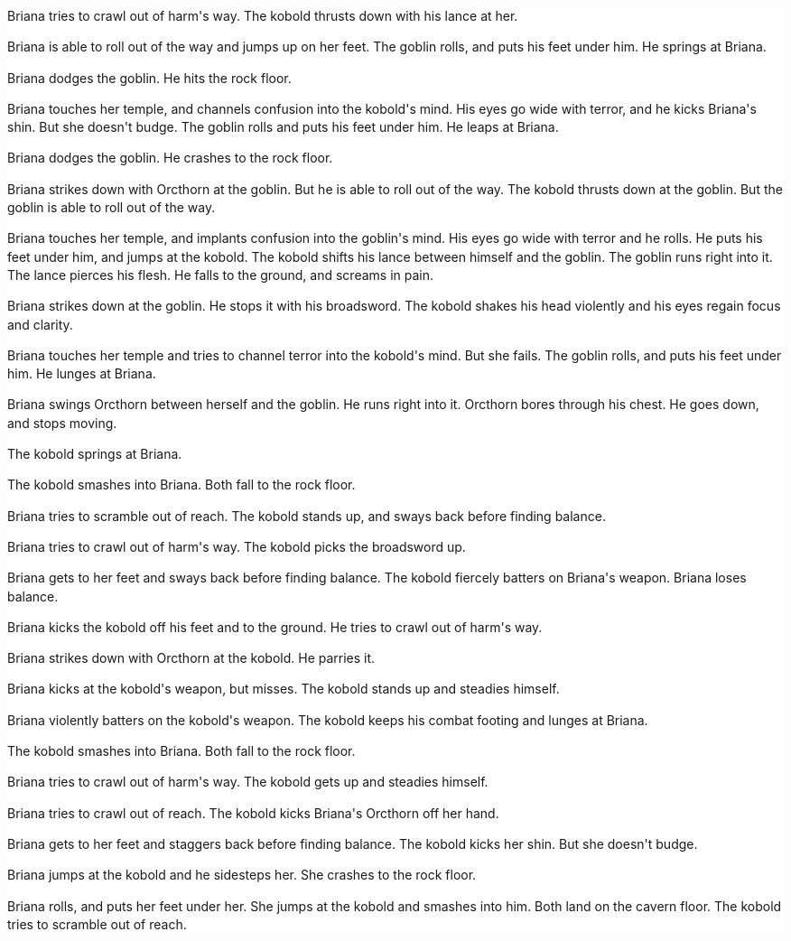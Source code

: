 Briana tries to crawl out of harm's way. The kobold thrusts down with his lance at her.

Briana is able to roll out of the way and jumps up on her feet. The goblin rolls, and puts his feet under him. He springs at Briana.

Briana dodges the goblin. He hits the rock floor.

Briana touches her temple, and channels confusion into the kobold's mind. His eyes go wide with terror, and he kicks Briana's shin. But she doesn't budge. The goblin rolls and puts his feet under him. He leaps at Briana.

Briana dodges the goblin. He crashes to the rock floor.

Briana strikes down with Orcthorn at the goblin. But he is able to roll out of the way. The kobold thrusts down at the goblin. But the goblin is able to roll out of the way.

Briana touches her temple, and implants confusion into the goblin's mind. His eyes go wide with terror and he rolls. He puts his feet under him, and jumps at the kobold. The kobold shifts his lance between himself and the goblin. The goblin runs right into it. The lance pierces his flesh. He falls to the ground, and screams in pain.

Briana strikes down at the goblin. He stops it with his broadsword. The kobold shakes his head violently and his eyes regain focus and clarity.

Briana touches her temple and tries to channel terror into the kobold's mind. But she fails. The goblin rolls, and puts his feet under him. He lunges at Briana.

Briana swings Orcthorn between herself and the goblin. He runs right into it. Orcthorn bores through his chest. He goes down, and stops moving. 

The kobold springs at Briana.

The kobold smashes into Briana. Both fall to the rock floor.

Briana tries to scramble out of reach. The kobold stands up, and sways back before finding balance.

Briana tries to crawl out of harm's way. The kobold picks the broadsword up.

Briana gets to her feet and sways back before finding balance. The kobold fiercely batters on Briana's weapon. Briana loses balance.

Briana kicks the kobold off his feet and to the ground. He tries to crawl out of harm's way.

Briana strikes down with Orcthorn at the kobold. He parries it.

Briana kicks at the kobold's weapon, but misses. The kobold stands up and steadies himself.

Briana violently batters on the kobold's weapon. The kobold keeps his combat footing and lunges at Briana.

The kobold smashes into Briana. Both fall to the rock floor.

Briana tries to crawl out of harm's way. The kobold gets up and steadies himself.

Briana tries to crawl out of reach. The kobold kicks Briana's Orcthorn off her hand.

Briana gets to her feet and staggers back before finding balance. The kobold kicks her shin. But she doesn't budge.

Briana jumps at the kobold and he sidesteps her. She crashes to the rock floor.

Briana rolls, and puts her feet under her. She jumps at the kobold and smashes into him. Both land on the cavern floor. The kobold tries to scramble out of reach.
